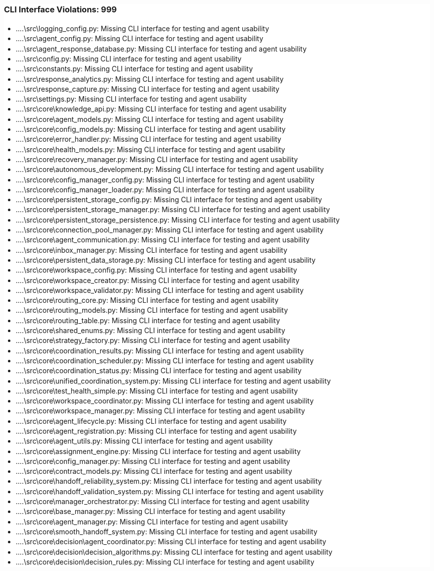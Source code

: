 ### **CLI Interface Violations**: 999
- ..\..\src\logging_config.py: Missing CLI interface for testing and agent usability
- ..\..\src\agent_config.py: Missing CLI interface for testing and agent usability
- ..\..\src\agent_response_database.py: Missing CLI interface for testing and agent usability
- ..\..\src\config.py: Missing CLI interface for testing and agent usability
- ..\..\src\constants.py: Missing CLI interface for testing and agent usability
- ..\..\src\response_analytics.py: Missing CLI interface for testing and agent usability
- ..\..\src\response_capture.py: Missing CLI interface for testing and agent usability
- ..\..\src\settings.py: Missing CLI interface for testing and agent usability
- ..\..\src\core\knowledge_api.py: Missing CLI interface for testing and agent usability
- ..\..\src\core\agent_models.py: Missing CLI interface for testing and agent usability
- ..\..\src\core\config_models.py: Missing CLI interface for testing and agent usability
- ..\..\src\core\error_handler.py: Missing CLI interface for testing and agent usability
- ..\..\src\core\health_models.py: Missing CLI interface for testing and agent usability
- ..\..\src\core\recovery_manager.py: Missing CLI interface for testing and agent usability
- ..\..\src\core\autonomous_development.py: Missing CLI interface for testing and agent usability
- ..\..\src\core\config_manager_config.py: Missing CLI interface for testing and agent usability
- ..\..\src\core\config_manager_loader.py: Missing CLI interface for testing and agent usability
- ..\..\src\core\persistent_storage_config.py: Missing CLI interface for testing and agent usability
- ..\..\src\core\persistent_storage_manager.py: Missing CLI interface for testing and agent usability
- ..\..\src\core\persistent_storage_persistence.py: Missing CLI interface for testing and agent usability
- ..\..\src\core\connection_pool_manager.py: Missing CLI interface for testing and agent usability
- ..\..\src\core\agent_communication.py: Missing CLI interface for testing and agent usability
- ..\..\src\core\inbox_manager.py: Missing CLI interface for testing and agent usability
- ..\..\src\core\persistent_data_storage.py: Missing CLI interface for testing and agent usability
- ..\..\src\core\workspace_config.py: Missing CLI interface for testing and agent usability
- ..\..\src\core\workspace_creator.py: Missing CLI interface for testing and agent usability
- ..\..\src\core\workspace_validator.py: Missing CLI interface for testing and agent usability
- ..\..\src\core\routing_core.py: Missing CLI interface for testing and agent usability
- ..\..\src\core\routing_models.py: Missing CLI interface for testing and agent usability
- ..\..\src\core\routing_table.py: Missing CLI interface for testing and agent usability
- ..\..\src\core\shared_enums.py: Missing CLI interface for testing and agent usability
- ..\..\src\core\strategy_factory.py: Missing CLI interface for testing and agent usability
- ..\..\src\core\coordination_results.py: Missing CLI interface for testing and agent usability
- ..\..\src\core\coordination_scheduler.py: Missing CLI interface for testing and agent usability
- ..\..\src\core\coordination_status.py: Missing CLI interface for testing and agent usability
- ..\..\src\core\unified_coordination_system.py: Missing CLI interface for testing and agent usability
- ..\..\src\core\test_health_simple.py: Missing CLI interface for testing and agent usability
- ..\..\src\core\workspace_coordinator.py: Missing CLI interface for testing and agent usability
- ..\..\src\core\workspace_manager.py: Missing CLI interface for testing and agent usability
- ..\..\src\core\agent_lifecycle.py: Missing CLI interface for testing and agent usability
- ..\..\src\core\agent_registration.py: Missing CLI interface for testing and agent usability
- ..\..\src\core\agent_utils.py: Missing CLI interface for testing and agent usability
- ..\..\src\core\assignment_engine.py: Missing CLI interface for testing and agent usability
- ..\..\src\core\config_manager.py: Missing CLI interface for testing and agent usability
- ..\..\src\core\contract_models.py: Missing CLI interface for testing and agent usability
- ..\..\src\core\handoff_reliability_system.py: Missing CLI interface for testing and agent usability
- ..\..\src\core\handoff_validation_system.py: Missing CLI interface for testing and agent usability
- ..\..\src\core\manager_orchestrator.py: Missing CLI interface for testing and agent usability
- ..\..\src\core\base_manager.py: Missing CLI interface for testing and agent usability
- ..\..\src\core\agent_manager.py: Missing CLI interface for testing and agent usability
- ..\..\src\core\smooth_handoff_system.py: Missing CLI interface for testing and agent usability
- ..\..\src\core\decision\agent_coordinator.py: Missing CLI interface for testing and agent usability
- ..\..\src\core\decision\decision_algorithms.py: Missing CLI interface for testing and agent usability
- ..\..\src\core\decision\decision_rules.py: Missing CLI interface for testing and agent usability